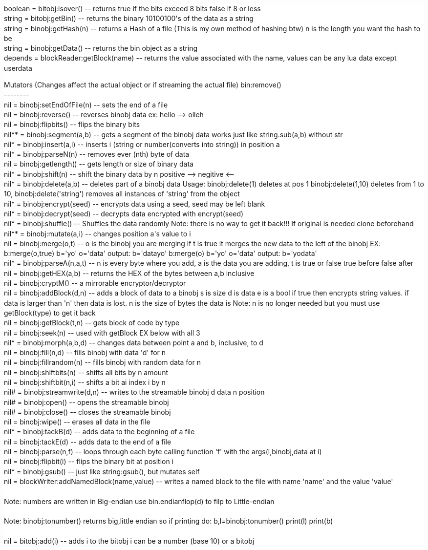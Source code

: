 boolean	=	bitobj:isover()							-- returns true if the bits exceed 8 bits false if 8 or less</br>
string	=	bitobj:getBin()							-- returns the binary 10100100's of the data as a string</br>
string	=	binobj:getHash(n)						-- returns a Hash of a file (This is my own method of hashing btw) n is the length you want the hash to be</br>
string	=	binobj:getData()						-- returns the bin object as a string</br>
depends =	blockReader:getBlock(name)				-- returns the value associated with the name, values can be any lua data except userdata</br>

Mutators (Changes affect the actual object or if streaming the actual file) bin:remove()</br>
--------</br>
nil		=	binobj:setEndOfFile(n)	-- sets the end of a file</br>
nil		=	binobj:reverse() 		-- reverses binobj data ex: hello --> olleh</br>
nil		=	binobj:flipbits() 		-- flips the binary bits</br>
nil\*\* 	=	binobj:segment(a,b)		-- gets a segment of the binobj data works just like string.sub(a,b) without str</br>
nil\*	=	binobj:insert(a,i)		-- inserts i (string or number(converts into string)) in position a</br>
nil\*	=	binobj:parseN(n)		-- removes ever (nth) byte of data</br>
nil 	=	binobj:getlength()		-- gets length or size of binary data</br>
nil\*	=	binobj:shift(n)			-- shift the binary data by n positive --> negitive <--</br>
nil\*	=	binobj:delete(a,b)		-- deletes part of a binobj data Usage: binobj:delete(1) deletes at pos 1 binobj:delete(1,10) deletes from 1 to 10, binobj:delete('string') removes all instances of 'string' from the object</br>
nil\*	=	binobj:encrypt(seed)	-- encrypts data using a seed, seed may be left blank</br>
nil\*	=	binobj:decrypt(seed)	-- decrypts data encrypted with encrypt(seed)</br>
nil\*	=	binobj:shuffle()		-- Shuffles the data randomly Note: there is no way to get it back!!! If original is needed clone beforehand</br>
nil\*\*	=	binobj:mutate(a,i)		-- changes position a's value to i</br>
nil		=	binobj:merge(o,t)		-- o is the binobj you are merging if t is true it merges the new data to the left of the binobj EX: b:merge(o,true) b='yo' o='data' output: b='datayo' b:merge(o) b='yo' o='data' output: b='yodata'</br>
nil\*	=	binobj:parseA(n,a,t)	-- n is every byte where you add, a is the data you are adding, t is true or false true before false after</br>
nil		=	binobj:getHEX(a,b)		-- returns the HEX of the bytes between a,b inclusive</br>
nil		=	binobj:cryptM()			-- a mirrorable encryptor/decryptor</br>
nil		=	binobj:addBlock(d,n)	-- adds a block of data to a binobj s is size d is data e is a bool if true then encrypts string values. if data is larger than 'n' then data is lost. n is the size of bytes the data is Note: n is no longer needed but you must use getBlock(type) to get it back</br>
nil		=	binobj:getBlock(t,n)	-- gets block of code by type</br>
nil		=	binobj:seek(n)			-- used with getBlock EX below with all 3</br>
nil\*	=	binobj:morph(a,b,d)		-- changes data between point a and b, inclusive, to d</br>
nil		=	binobj:fill(n,d)		-- fills binobj with data 'd' for n</br>
nil		=	binobj:fillrandom(n)	-- fills binobj with random data for n</br>
nil		=	binobj:shiftbits(n)		-- shifts all bits by n amount</br>
nil		=	binobj:shiftbit(n,i)	-- shifts a bit ai index i by n</br>
nil#	=	binobj:streamwrite(d,n)	-- writes to the streamable binobj d data n position</br>
nil#	=	binobj:open()			-- opens the streamable binobj</br>
nil#	=	binobj:close()			-- closes the streamable binobj</br>
nil		=	binobj:wipe()			-- erases all data in the file</br>
nil\*	=	binobj:tackB(d)			-- adds data to the beginning of a file</br>
nil		=	binobj:tackE(d)			-- adds data to the end of a file</br>
nil		=	binobj:parse(n,f)		-- loops through each byte calling function 'f' with the args(i,binobj,data at i)</br>
nil		=	binobj:flipbit(i)		-- flips the binary bit at position i</br>
nil\*	=	binobj:gsub()			-- just like string:gsub(), but mutates self</br>
nil		=	blockWriter:addNamedBlock(name,value) -- writes a named block to the file with name 'name' and the value 'value'</br>
</br>
Note: numbers are written in Big-endian use bin.endianflop(d) to filp to Little-endian</br>
</br>
Note: binobj:tonumber() returns big,little endian so if printing do: b,l=binobj:tonumber() print(l) print(b)</br>
</br>
nil		=	bitobj:add(i)		-- adds i to the bitobj i can be a number (base 10) or a bitobj</br>